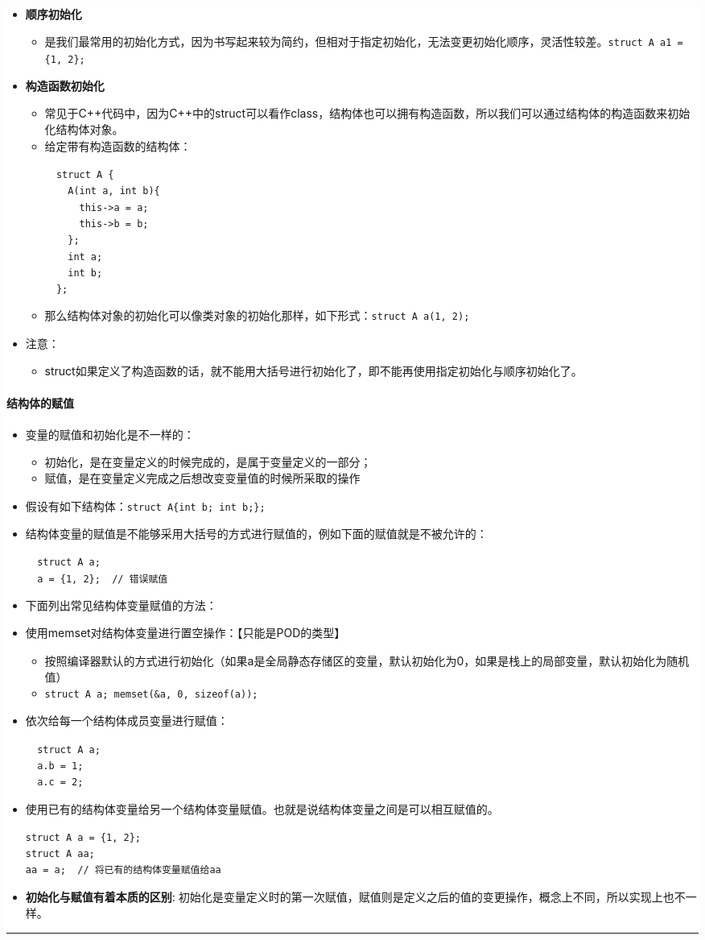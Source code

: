 + **顺序初始化**
  + 是我们最常用的初始化方式，因为书写起来较为简约，但相对于指定初始化，无法变更初始化顺序，灵活性较差。`struct A a1 = {1, 2};`

+ **构造函数初始化**
  + 常见于C++代码中，因为C++中的struct可以看作class，结构体也可以拥有构造函数，所以我们可以通过结构体的构造函数来初始化结构体对象。
  + 给定带有构造函数的结构体：
    ```
      struct A {
        A(int a, int b){
          this->a = a;
          this->b = b;
        };
        int a;
        int b;
      };
    ``` 
  + 那么结构体对象的初始化可以像类对象的初始化那样，如下形式：`struct A a(1, 2);`

+ 注意： 
  + struct如果定义了构造函数的话，就不能用大括号进行初始化了，即不能再使用指定初始化与顺序初始化了。

#### 结构体的赋值

+ 变量的赋值和初始化是不一样的：
  + 初始化，是在变量定义的时候完成的，是属于变量定义的一部分；
  + 赋值，是在变量定义完成之后想改变变量值的时候所采取的操作
+ 假设有如下结构体：`struct A{int b; int b;};`

+ 结构体变量的赋值是不能够采用大括号的方式进行赋值的，例如下面的赋值就是不被允许的：
  ```
    struct A a;
    a = {1, 2};  // 错误赋值
  ``` 

+ 下面列出常见结构体变量赋值的方法：

+ 使用memset对结构体变量进行置空操作：【只能是POD的类型】
  + 按照编译器默认的方式进行初始化（如果a是全局静态存储区的变量，默认初始化为0，如果是栈上的局部变量，默认初始化为随机值）
  + `struct A a; memset(&a, 0, sizeof(a));`

+ 依次给每一个结构体成员变量进行赋值：
  ```
    struct A a;
    a.b = 1;
    a.c = 2;
  ``` 

+ 使用已有的结构体变量给另一个结构体变量赋值。也就是说结构体变量之间是可以相互赋值的。
  ```
  struct A a = {1, 2};
  struct A aa;
  aa = a;  // 将已有的结构体变量赋值给aa
  ``` 

+ **初始化与赋值有着本质的区别**: 初始化是变量定义时的第一次赋值，赋值则是定义之后的值的变更操作，概念上不同，所以实现上也不一样。

---

